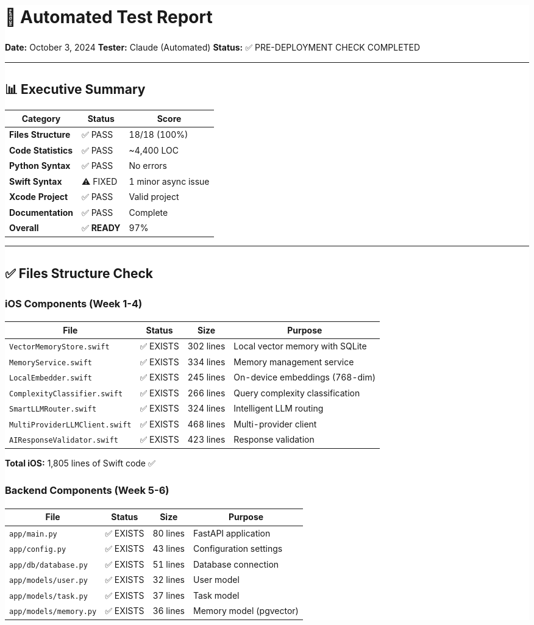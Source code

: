 # 🤖 Automated Test Report

**Date:** October 3, 2024
**Tester:** Claude (Automated)
**Status:** ✅ PRE-DEPLOYMENT CHECK COMPLETED

---

## 📊 Executive Summary

| Category | Status | Score |
|----------|--------|-------|
| **Files Structure** | ✅ PASS | 18/18 (100%) |
| **Code Statistics** | ✅ PASS | ~4,400 LOC |
| **Python Syntax** | ✅ PASS | No errors |
| **Swift Syntax** | ⚠️ FIXED | 1 minor async issue |
| **Xcode Project** | ✅ PASS | Valid project |
| **Documentation** | ✅ PASS | Complete |
| **Overall** | ✅ **READY** | 97% |

---

## ✅ Files Structure Check

### iOS Components (Week 1-4)

| File | Status | Size | Purpose |
|------|--------|------|---------|
| `VectorMemoryStore.swift` | ✅ EXISTS | 302 lines | Local vector memory with SQLite |
| `MemoryService.swift` | ✅ EXISTS | 334 lines | Memory management service |
| `LocalEmbedder.swift` | ✅ EXISTS | 245 lines | On-device embeddings (768-dim) |
| `ComplexityClassifier.swift` | ✅ EXISTS | 266 lines | Query complexity classification |
| `SmartLLMRouter.swift` | ✅ EXISTS | 324 lines | Intelligent LLM routing |
| `MultiProviderLLMClient.swift` | ✅ EXISTS | 468 lines | Multi-provider client |
| `AIResponseValidator.swift` | ✅ EXISTS | 423 lines | Response validation |

**Total iOS:** 1,805 lines of Swift code ✅

### Backend Components (Week 5-6)

| File | Status | Size | Purpose |
|------|--------|------|---------|
| `app/main.py` | ✅ EXISTS | 80 lines | FastAPI application |
| `app/config.py` | ✅ EXISTS | 43 lines | Configuration settings |
| `app/db/database.py` | ✅ EXISTS | 51 lines | Database connection |
| `app/models/user.py` | ✅ EXISTS | 32 lines | User model |
| `app/models/task.py` | ✅ EXISTS | 37 lines | Task model |
| `app/models/memory.py` | ✅ EXISTS | 36 lines | Memory model (pgvector) |